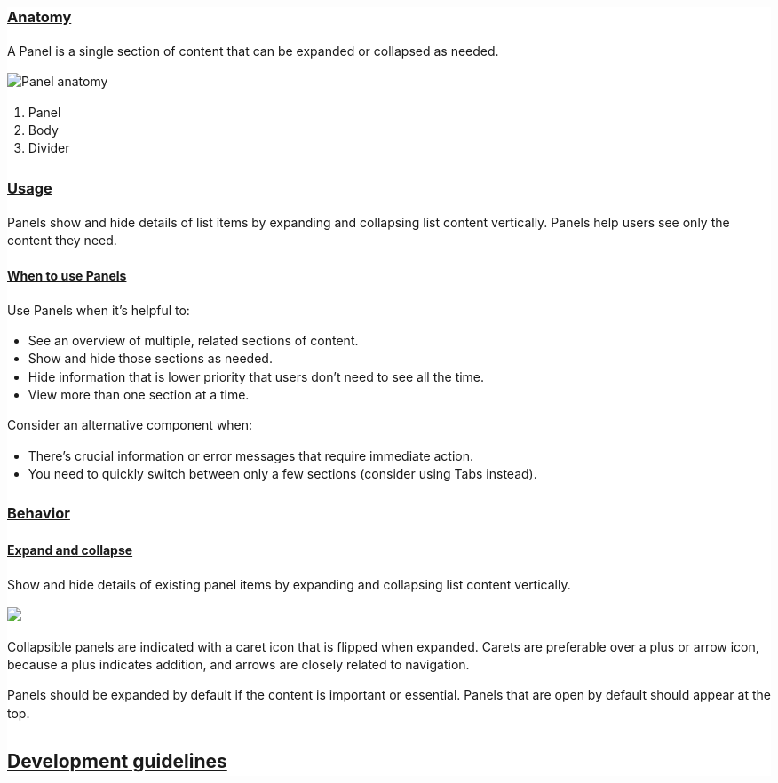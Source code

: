 ### [Anatomy](https://developer.wordpress.org/block-editor/reference-guides/components/panel/\#anatomy)

A Panel is a single section of content that can be expanded or collapsed as needed.

![Panel anatomy](https://i0.wp.com/make.wordpress.org/design/files/2019/03/panel-anatomy.png?ssl=1)

1. Panel
2. Body
3. Divider

### [Usage](https://developer.wordpress.org/block-editor/reference-guides/components/panel/\#usage)

Panels show and hide details of list items by expanding and collapsing list content vertically. Panels help users see only the content they need.

#### [When to use Panels](https://developer.wordpress.org/block-editor/reference-guides/components/panel/\#when-to-use-panels)

Use Panels when it’s helpful to:

- See an overview of multiple, related sections of content.
- Show and hide those sections as needed.
- Hide information that is lower priority that users don’t need to see all the time.
- View more than one section at a time.

Consider an alternative component when:

- There’s crucial information or error messages that require immediate action.
- You need to quickly switch between only a few sections (consider using Tabs instead).

### [Behavior](https://developer.wordpress.org/block-editor/reference-guides/components/panel/\#behavior)

#### [Expand and collapse](https://developer.wordpress.org/block-editor/reference-guides/components/panel/\#expand-and-collapse)

Show and hide details of existing panel items by expanding and collapsing list content vertically.

![](https://i0.wp.com/make.wordpress.org/design/files/2019/03/panel-expand.gif?ssl=1)

Collapsible panels are indicated with a caret icon that is flipped when expanded. Carets are preferable over a plus or arrow icon, because a plus indicates addition, and arrows are closely related to navigation.

Panels should be expanded by default if the content is important or essential. Panels that are open by default should appear at the top.

## [Development guidelines](https://developer.wordpress.org/block-editor/reference-guides/components/panel/\#development-guidelines)
